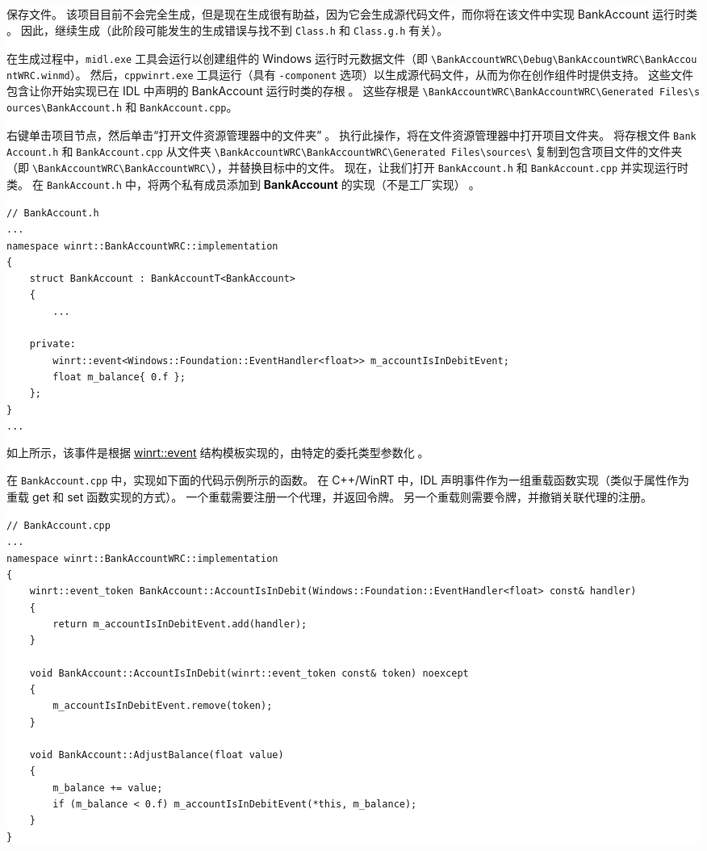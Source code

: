 保存文件。 该项目目前不会完全生成，但是现在生成很有助益，因为它会生成源代码文件，而你将在该文件中实现 BankAccount 运行时类  。 因此，继续生成（此阶段可能发生的生成错误与找不到 `Class.h` 和 `Class.g.h` 有关）。

在生成过程中，`midl.exe` 工具会运行以创建组件的 Windows 运行时元数据文件（即 `\BankAccountWRC\Debug\BankAccountWRC\BankAccountWRC.winmd`）。 然后，`cppwinrt.exe` 工具运行（具有 `-component` 选项）以生成源代码文件，从而为你在创作组件时提供支持。 这些文件包含让你开始实现已在 IDL 中声明的 BankAccount 运行时类的存根  。 这些存根是 `\BankAccountWRC\BankAccountWRC\Generated Files\sources\BankAccount.h` 和 `BankAccount.cpp`。

右键单击项目节点，然后单击“打开文件资源管理器中的文件夹”  。 执行此操作，将在文件资源管理器中打开项目文件夹。 将存根文件 `BankAccount.h` 和 `BankAccount.cpp` 从文件夹 `\BankAccountWRC\BankAccountWRC\Generated Files\sources\` 复制到包含项目文件的文件夹（即 `\BankAccountWRC\BankAccountWRC\`），并替换目标中的文件。 现在，让我们打开 `BankAccount.h` 和 `BankAccount.cpp` 并实现运行时类。 在 `BankAccount.h` 中，将两个私有成员添加到 **BankAccount** 的实现（不是工厂实现）  。

```cppwinrt
// BankAccount.h
...
namespace winrt::BankAccountWRC::implementation
{
    struct BankAccount : BankAccountT<BankAccount>
    {
        ...

    private:
        winrt::event<Windows::Foundation::EventHandler<float>> m_accountIsInDebitEvent;
        float m_balance{ 0.f };
    };
}
...
```

如上所示，该事件是根据 [winrt::event](/uwp/cpp-ref-for-winrt/event) 结构模板实现的，由特定的委托类型参数化  。

在 `BankAccount.cpp` 中，实现如下面的代码示例所示的函数。 在 C++/WinRT 中，IDL 声明事件作为一组重载函数实现（类似于属性作为重载 get 和 set 函数实现的方式）。 一个重载需要注册一个代理，并返回令牌。 另一个重载则需要令牌，并撤销关联代理的注册。

```cppwinrt
// BankAccount.cpp
...
namespace winrt::BankAccountWRC::implementation
{
    winrt::event_token BankAccount::AccountIsInDebit(Windows::Foundation::EventHandler<float> const& handler)
    {
        return m_accountIsInDebitEvent.add(handler);
    }

    void BankAccount::AccountIsInDebit(winrt::event_token const& token) noexcept
    {
        m_accountIsInDebitEvent.remove(token);
    }

    void BankAccount::AdjustBalance(float value)
    {
        m_balance += value;
        if (m_balance < 0.f) m_accountIsInDebitEvent(*this, m_balance);
    }
}
```
